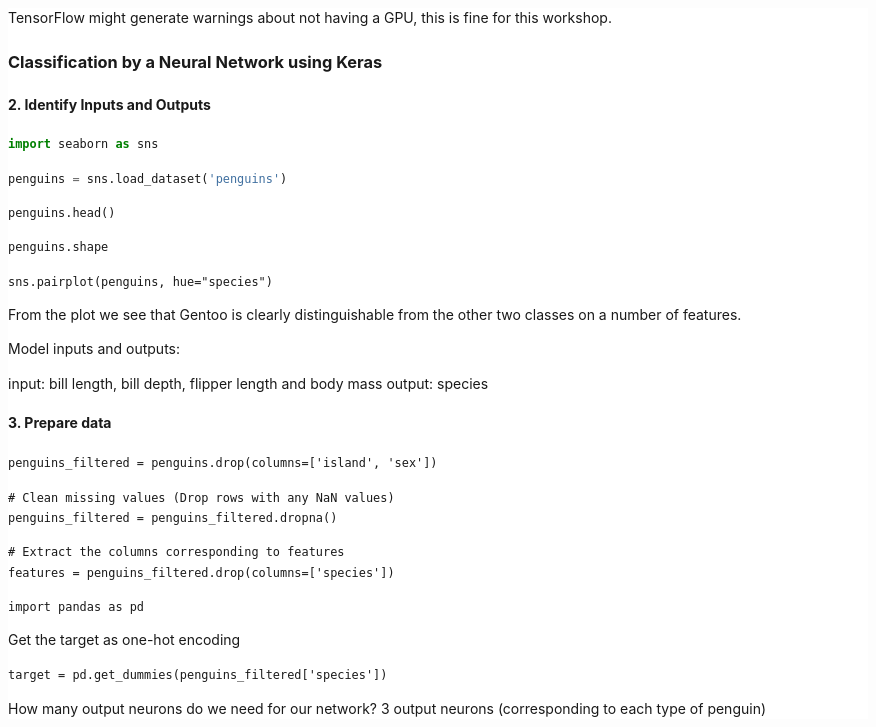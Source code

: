 TensorFlow might generate warnings about not having a GPU, this is fine for this workshop.

### Classification by a Neural Network using Keras

#### 2. Identify Inputs and Outputs
```python
import seaborn as sns
```

```python
penguins = sns.load_dataset('penguins')
```

```python=
penguins.head()
```

```python=
penguins.shape
```

```python=
sns.pairplot(penguins, hue="species")
```

From the plot we see that Gentoo is clearly distinguishable from the other two classes on a number of features.

Model inputs and outputs:

input: bill length, bill depth, flipper length and body mass
output: species

#### 3. Prepare data

```python=
penguins_filtered = penguins.drop(columns=['island', 'sex'])
```

```python=
# Clean missing values (Drop rows with any NaN values)
penguins_filtered = penguins_filtered.dropna()
```

```python=
# Extract the columns corresponding to features
features = penguins_filtered.drop(columns=['species'])
```

```python=
import pandas as pd
```

Get the target as one-hot encoding
```python=
target = pd.get_dummies(penguins_filtered['species'])
```

How many output neurons do we need for our network?
3 output neurons (corresponding to each type of penguin)

